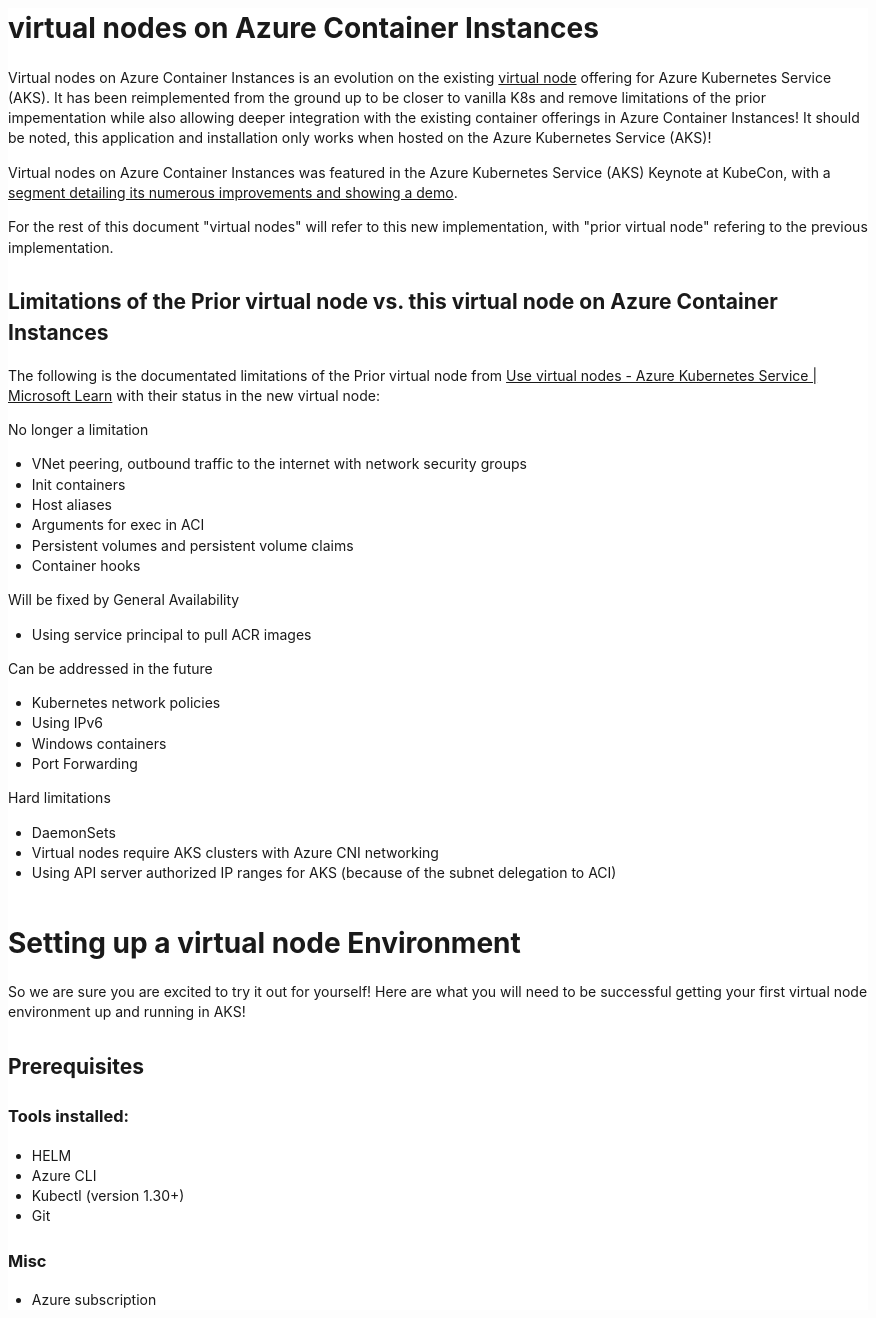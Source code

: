 # virtual nodes on Azure Container Instances

Virtual nodes on Azure Container Instances is an evolution on the existing [virtual node](https://learn.microsoft.com/en-us/azure/aks/virtual-nodes) offering for Azure Kubernetes Service (AKS). It has been reimplemented from the ground up to be closer to vanilla K8s and remove limitations of the prior impementation while also allowing deeper integration with the existing container offerings in Azure Container Instances! It should be noted, this application and installation only works when hosted on the Azure Kubernetes Service (AKS)!

Virtual nodes on Azure Container Instances was featured in the Azure Kubernetes Service (AKS) Keynote at KubeCon, with a [segment detailing its numerous improvements and showing a demo](https://www.youtube.com/watch?v=yJOc3D52_Is&t=2330s).

For the rest of this document "virtual nodes" will refer to this new implementation, with "prior virtual node" refering to the previous implementation. 

## Limitations of the Prior virtual node vs. this virtual node on Azure Container Instances

The following is the documentated limitations of the Prior virtual node from [Use virtual nodes - Azure Kubernetes Service | Microsoft Learn](https://learn.microsoft.com/en-us/azure/aks/virtual-nodes#limitations) with their status in the new virtual node:

No longer a limitation
- VNet peering, outbound traffic to the internet with network security groups
- Init containers
- Host aliases
- Arguments for exec in ACI
- Persistent volumes and persistent volume claims
- Container hooks

Will be fixed by General Availability
- Using service principal to pull ACR images

Can be addressed in the future
- Kubernetes network policies
- Using IPv6
- Windows containers
- Port Forwarding

Hard limitations
- DaemonSets
- Virtual nodes require AKS clusters with Azure CNI networking
- Using API server authorized IP ranges for AKS (because of the subnet delegation to ACI)

# Setting up a virtual node Environment
So we are sure you are excited to try it out for yourself! Here are what you will need to be successful getting your first virtual node environment up and running in AKS! 
## Prerequisites
### Tools installed:
- HELM
- Azure CLI
- Kubectl (version 1.30+)
- Git
### Misc
- Azure subscription 
